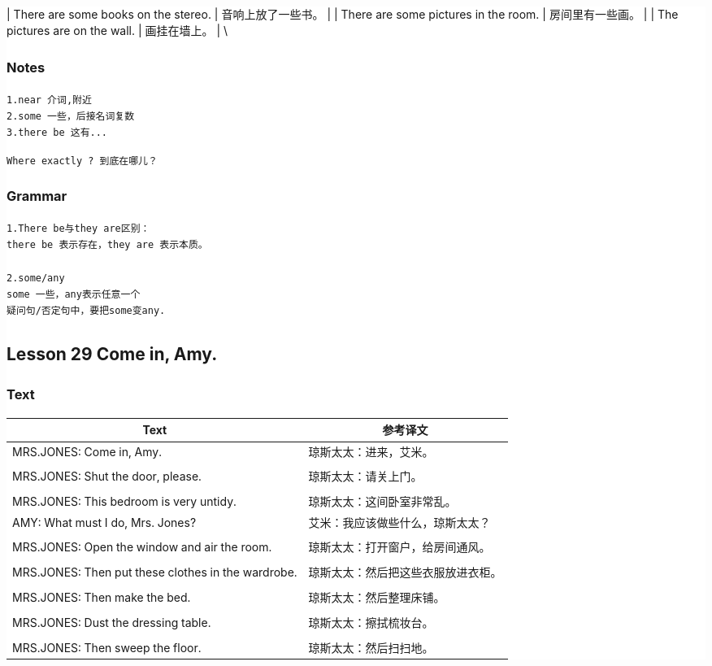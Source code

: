 | There are some books on the stereo. | 音响上放了一些书。 |
| There are some pictures in the room. | 房间里有一些画。 |
| The pictures are on the wall. | 画挂在墙上。 |
\

### Notes
```
1.near 介词,附近
2.some 一些，后接名词复数
3.there be 这有...
```
```
Where exactly ? 到底在哪儿？
```
### Grammar
```
1.There be与they are区别：
there be 表示存在，they are 表示本质。

2.some/any
some 一些，any表示任意一个
疑问句/否定句中，要把some变any.
```

## Lesson 29 Come in, Amy.
### Text

| Text | 参考译文 |
|---|---|
| MRS.JONES: Come in, Amy. | 琼斯太太：进来，艾米。 |
||
| MRS.JONES: Shut the door, please. | 琼斯太太：请关上门。 |
||
| MRS.JONES: This bedroom is very untidy. | 琼斯太太：这间卧室非常乱。 |
| AMY: What must I do, Mrs. Jones? | 艾米：我应该做些什么，琼斯太太？ |
||
| MRS.JONES: Open the window and air the room. | 琼斯太太：打开窗户，给房间通风。 |
||
| MRS.JONES: Then put these clothes in the wardrobe. | 琼斯太太：然后把这些衣服放进衣柜。 |
||
| MRS.JONES: Then make the bed. | 琼斯太太：然后整理床铺。 |
||
| MRS.JONES: Dust the dressing table. | 琼斯太太：擦拭梳妆台。 |
||
| MRS.JONES: Then sweep the floor. | 琼斯太太：然后扫扫地。 |

